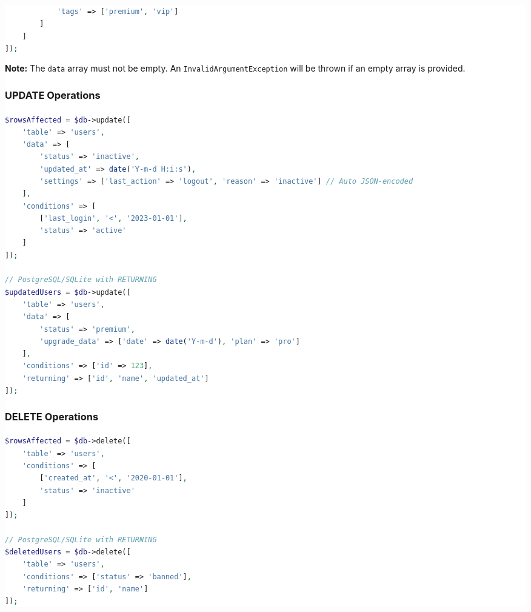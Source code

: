 ```php
            'tags' => ['premium', 'vip']
        ]
    ]
]);
```

**Note:** The `data` array must not be empty. An `InvalidArgumentException` will be thrown if an empty array is provided.

### UPDATE Operations

```php
$rowsAffected = $db->update([
    'table' => 'users',
    'data' => [
        'status' => 'inactive',
        'updated_at' => date('Y-m-d H:i:s'),
        'settings' => ['last_action' => 'logout', 'reason' => 'inactive'] // Auto JSON-encoded
    ],
    'conditions' => [
        ['last_login', '<', '2023-01-01'],
        'status' => 'active'
    ]
]);

// PostgreSQL/SQLite with RETURNING
$updatedUsers = $db->update([
    'table' => 'users',
    'data' => [
        'status' => 'premium',
        'upgrade_data' => ['date' => date('Y-m-d'), 'plan' => 'pro']
    ],
    'conditions' => ['id' => 123],
    'returning' => ['id', 'name', 'updated_at']
]);
```

### DELETE Operations

```php
$rowsAffected = $db->delete([
    'table' => 'users',
    'conditions' => [
        ['created_at', '<', '2020-01-01'],
        'status' => 'inactive'
    ]
]);

// PostgreSQL/SQLite with RETURNING
$deletedUsers = $db->delete([
    'table' => 'users',
    'conditions' => ['status' => 'banned'],
    'returning' => ['id', 'name']
]);
```
